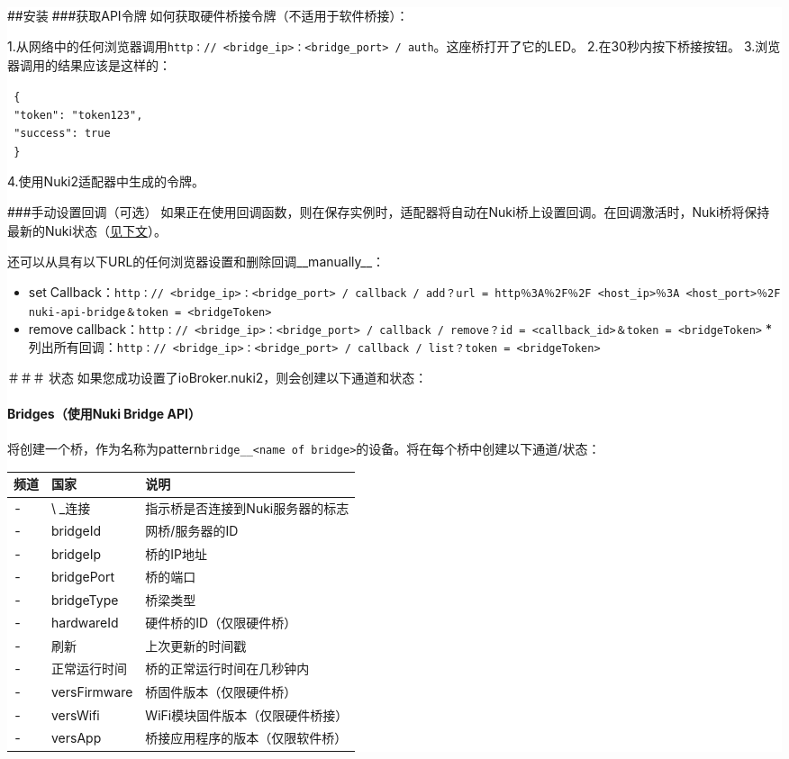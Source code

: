 ##安装
###获取API令牌
如何获取硬件桥接令牌（不适用于软件桥接）：

1.从网络中的任何浏览器调用```http：// <bridge_ip>：<bridge_port> / auth```。这座桥打开了它的LED。
2.在30秒内按下桥接按钮。
3.浏览器调用的结果应该是这样的：

```
 {
 "token": "token123",
 "success": true
 }
```

4.使用Nuki2适配器中生成的令牌。

###手动设置回调（可选）
如果正在使用回调函数，则在保存实例时，适配器将自动在Nuki桥上设置回调。在回调激活时，Nuki桥将保持最新的Nuki状态（[见下文](#locks-with-nuki-bridge-api)）。

还可以从具有以下URL的任何浏览器设置和删除回调__manually__：

* set Callback：```http：// <bridge_ip>：<bridge_port> / callback / add？url = http％3A％2F％2F <host_ip>％3A <host_port>％2Fnuki-api-bridge＆token = <bridgeToken> ```
* remove callback：```http：// <bridge_ip>：<bridge_port> / callback / remove？id = <callback_id>＆token = <bridgeToken>```
*列出所有回调：```http：// <bridge_ip>：<bridge_port> / callback / list？token = <bridgeToken>```

＃＃＃ 状态
如果您成功设置了ioBroker.nuki2，则会创建以下通道和状态：

#### Bridges（使用Nuki Bridge API）
将创建一个桥，作为名称为pattern```bridge__<name of bridge>```的设备。将在每个桥中创建以下通道/状态：

|频道|国家|说明|
|:------- |:----- |:----------- |
| -  | \ _连接|指示桥是否连接到Nuki服务器的标志 |
| -  | bridgeId |网桥/服务器的ID |
| -  | bridgeIp |桥的IP地址|
| -  | bridgePort |桥的端口|
| -  | bridgeType |桥梁类型|
| -  | hardwareId |硬件桥的ID（仅限硬件桥）|
| -  |刷新|上次更新的时间戳|
| -  |正常运行时间|桥的正常运行时间在几秒钟内 |
| -  | versFirmware |桥固件版本（仅限硬件桥）|
| -  | versWifi | WiFi模块固件版本（仅限硬件桥接）|
| -  | versApp |桥接应用程序的版本（仅限软件桥）|
